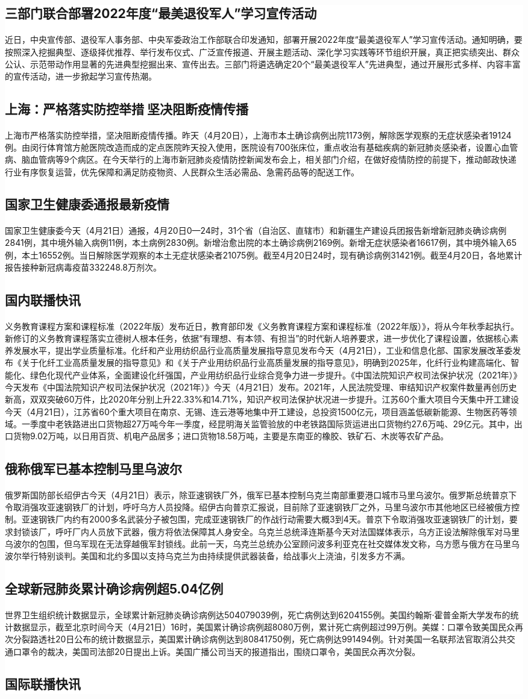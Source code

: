 
## 三部门联合部署2022年度“最美退役军人”学习宣传活动


近日，中央宣传部、退役军人事务部、中央军委政治工作部联合印发通知，部署开展2022年度“最美退役军人”学习宣传活动。通知明确，要按照深入挖掘典型、逐级择优推荐、举行发布仪式、广泛宣传报道、开展主题活动、深化学习实践等环节组织开展，真正把实绩突出、群众公认、示范带动作用显著的先进典型挖掘出来、宣传出去。三部门将遴选确定20个“最美退役军人”先进典型，通过开展形式多样、内容丰富的宣传活动，进一步掀起学习宣传热潮。


## 上海：严格落实防控举措 坚决阻断疫情传播


上海市严格落实防控举措，坚决阻断疫情传播。昨天（4月20日），上海市本土确诊病例出院1173例，解除医学观察的无症状感染者19124例。由闵行体育馆方舱医院改造而成的定点医院昨天投入使用，医院设有700张床位，重点收治有基础疾病的新冠肺炎感染者，设置心血管病、脑血管病等9个病区。在今天举行的上海市新冠肺炎疫情防控新闻发布会上，相关部门介绍，在做好疫情防控的前提下，推动邮政快递行业有序恢复运营，优先保障和满足防疫物资、人民群众生活必需品、急需药品等的配送工作。


## 国家卫生健康委通报最新疫情


国家卫生健康委今天（4月21日）通报，4月20日0—24时，31个省（自治区、直辖市）和新疆生产建设兵团报告新增新冠肺炎确诊病例2841例，其中境外输入病例11例，本土病例2830例。新增治愈出院的本土确诊病例2169例。新增无症状感染者16617例，其中境外输入65例，本土16552例。当日解除医学观察的本土无症状感染者21075例。截至4月20日24时，现有确诊病例31421例。截至4月20日，各地累计报告接种新冠病毒疫苗332248.8万剂次。


## 国内联播快讯


义务教育课程方案和课程标准（2022年版）发布近日，教育部印发《义务教育课程方案和课程标准（2022年版）》，将从今年秋季起执行。新修订的义务教育课程落实立德树人根本任务，依据“有理想、有本领、有担当”的时代新人培养要求，进一步优化了课程设置，依据核心素养发展水平，提出学业质量标准。化纤和产业用纺织品行业高质量发展指导意见发布今天（4月21日），工业和信息化部、国家发展改革委发布《关于化纤工业高质量发展的指导意见》和《关于产业用纺织品行业高质量发展的指导意见》，明确到2025年，化纤行业构建高端化、智能化、绿色化现代产业体系，全面建设化纤强国，产业用纺织品行业综合竞争力进一步提升。《中国法院知识产权司法保护状况（2021年）》今天发布《中国法院知识产权司法保护状况（2021年）》今天（4月21日）发布。2021年，人民法院受理、审结知识产权案件数量再创历史新高，双双突破60万件，比2020年分别上升22.33%和14.71%，知识产权司法保护状况进一步提升。江苏60个重大项目今天集中开工建设今天（4月21日），江苏省60个重大项目在南京、无锡、连云港等地集中开工建设，总投资1500亿元，项目涵盖低碳新能源、生物医药等领域。一季度中老铁路进出口货物超27万吨今年一季度，经昆明海关监管验放的中老铁路国际货运进出口货物约27.6万吨、29亿元。其中，出口货物9.02万吨，以日用百货、机电产品居多；进口货物18.58万吨，主要是东南亚的橡胶、铁矿石、木炭等农矿产品。


## 俄称俄军已基本控制马里乌波尔


俄罗斯国防部长绍伊古今天（4月21日）表示，除亚速钢铁厂外，俄军已基本控制乌克兰南部重要港口城市马里乌波尔。俄罗斯总统普京下令取消强攻亚速钢铁厂的计划，呼吁乌方人员投降。绍伊古向普京汇报说，目前除了亚速钢铁厂之外，马里乌波尔市其他地区已经被俄方控制。亚速钢铁厂内约有2000多名武装分子被包围，完成亚速钢铁厂的作战行动需要大概3到4天。普京下令取消强攻亚速钢铁厂的计划，要求封锁该厂，呼吁厂内人员放下武器，俄方将依法保障其人身安全。乌克兰总统泽连斯基今天对法国媒体表示，乌方正设法解除俄军对马里乌波尔的包围，但乌军现在无法穿越俄军封锁线。此前一天，乌克兰总统办公室顾问波多利亚克在社交媒体发文称，乌方愿与俄方在马里乌波尔举行特别谈判。美国和北约多国以支持乌克兰为由持续提供武器装备，给战事火上浇油，引发多方不满。


## 全球新冠肺炎累计确诊病例超5.04亿例


世界卫生组织统计数据显示，全球累计新冠肺炎确诊病例达504079039例，死亡病例达到6204155例。美国约翰斯·霍普金斯大学发布的统计数据显示，截至北京时间今天（4月21日）16时，美国累计确诊病例超8080万例，累计死亡病例超过99万例。美媒：口罩令致美国民众再次分裂路透社20日公布的统计数据显示，美国累计确诊病例达到80841750例，死亡病例达991494例。针对美国一名联邦法官取消公共交通口罩令的裁决，美国司法部20日提出上诉。美国广播公司当天的报道指出，围绕口罩令，美国民众再次分裂。


## 国际联播快讯
